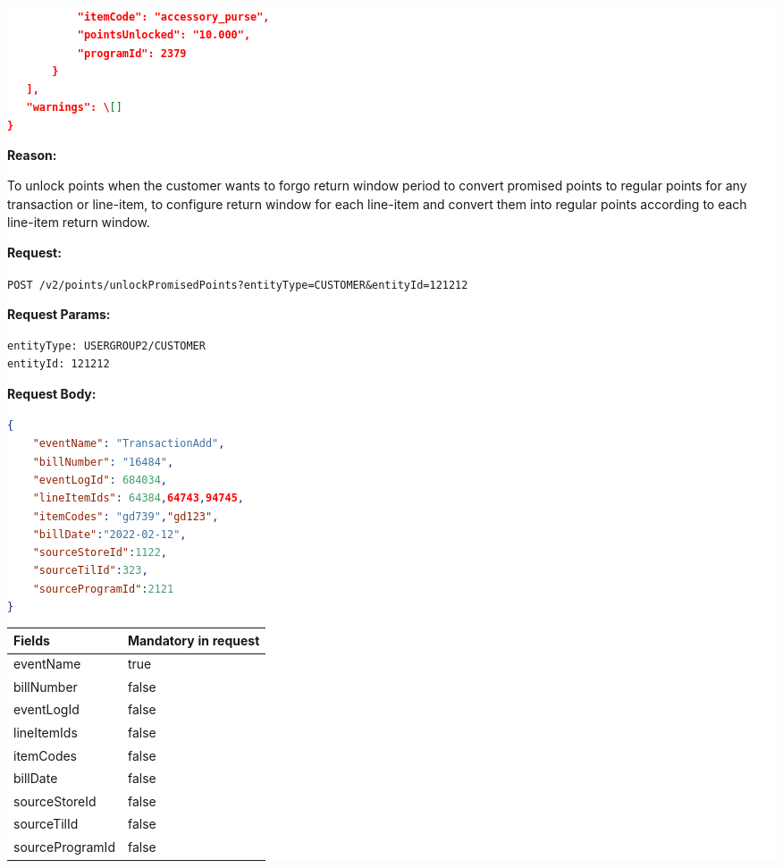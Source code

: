 ```json
           "itemCode": "accessory_purse",  
           "pointsUnlocked": "10.000",  
           "programId": 2379  
       }  
   ],  
   "warnings": \[]  
}
```

**Reason:**

To unlock points when the customer wants to forgo return window period to convert promised points to regular points for any transaction or line-item, to configure return window for each line-item and convert them into regular points according to each line-item return window.

**Request:**

```
POST /v2/points/unlockPromisedPoints?entityType=CUSTOMER&entityId=121212
```

**Request Params:**

```
entityType: USERGROUP2/CUSTOMER
entityId: 121212
```

**Request Body:**

```json
{
    "eventName": "TransactionAdd",
    "billNumber": "16484",
    "eventLogId": 684034,
    "lineItemIds": 64384,64743,94745,
    "itemCodes": "gd739","gd123",
    "billDate":"2022-02-12",
    "sourceStoreId":1122,
    "sourceTilId":323,
    "sourceProgramId":2121
}
```

| Fields          | Mandatory in request |
| :-------------- | :------------------- |
| eventName       | true                 |
| billNumber      | false                |
| eventLogId      | false                |
| lineItemIds     | false                |
| itemCodes       | false                |
| billDate        | false                |
| sourceStoreId   | false                |
| sourceTilId     | false                |
| sourceProgramId | false                |
